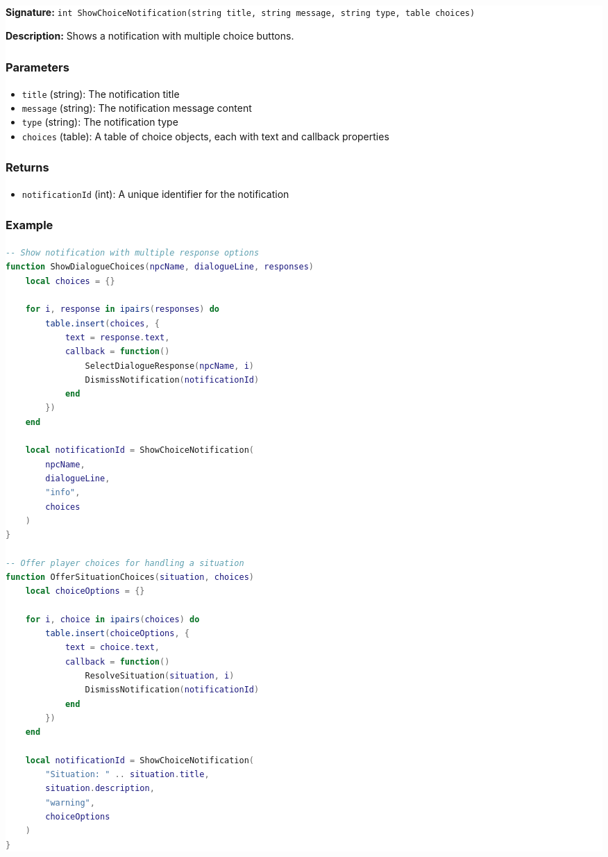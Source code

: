 **Signature:** `int ShowChoiceNotification(string title, string message, string type, table choices)`

**Description:** Shows a notification with multiple choice buttons.

### Parameters

- `title` (string): The notification title
- `message` (string): The notification message content
- `type` (string): The notification type
- `choices` (table): A table of choice objects, each with text and callback properties

### Returns

- `notificationId` (int): A unique identifier for the notification

### Example

```lua
-- Show notification with multiple response options
function ShowDialogueChoices(npcName, dialogueLine, responses)
    local choices = {}
    
    for i, response in ipairs(responses) do
        table.insert(choices, {
            text = response.text,
            callback = function()
                SelectDialogueResponse(npcName, i)
                DismissNotification(notificationId)
            end
        })
    end
    
    local notificationId = ShowChoiceNotification(
        npcName,
        dialogueLine,
        "info",
        choices
    )
}

-- Offer player choices for handling a situation
function OfferSituationChoices(situation, choices)
    local choiceOptions = {}
    
    for i, choice in ipairs(choices) do
        table.insert(choiceOptions, {
            text = choice.text,
            callback = function()
                ResolveSituation(situation, i)
                DismissNotification(notificationId)
            end
        })
    end
    
    local notificationId = ShowChoiceNotification(
        "Situation: " .. situation.title,
        situation.description,
        "warning",
        choiceOptions
    )
}
```
